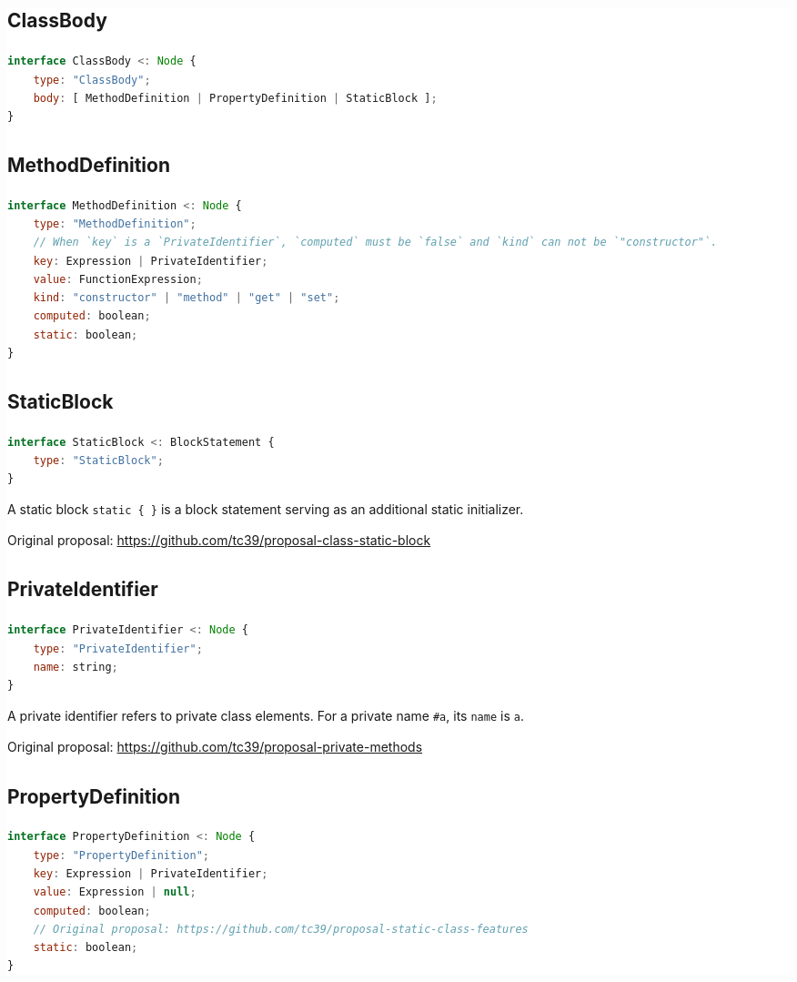 ## ClassBody

```js
interface ClassBody <: Node {
    type: "ClassBody";
    body: [ MethodDefinition | PropertyDefinition | StaticBlock ];
}
```

## MethodDefinition

```js
interface MethodDefinition <: Node {
    type: "MethodDefinition";
    // When `key` is a `PrivateIdentifier`, `computed` must be `false` and `kind` can not be `"constructor"`.
    key: Expression | PrivateIdentifier;
    value: FunctionExpression;
    kind: "constructor" | "method" | "get" | "set";
    computed: boolean;
    static: boolean;
}
```

## StaticBlock

```js
interface StaticBlock <: BlockStatement {
    type: "StaticBlock";
}
```

A static block `static { }` is a block statement serving as an additional static initializer.

Original proposal: https://github.com/tc39/proposal-class-static-block

## PrivateIdentifier

```js
interface PrivateIdentifier <: Node {
    type: "PrivateIdentifier";
    name: string;
}
```

A private identifier refers to private class elements. For a private name `#a`, its `name` is `a`.

Original proposal: https://github.com/tc39/proposal-private-methods

## PropertyDefinition

```js
interface PropertyDefinition <: Node {
    type: "PropertyDefinition";
    key: Expression | PrivateIdentifier;
    value: Expression | null;
    computed: boolean;
    // Original proposal: https://github.com/tc39/proposal-static-class-features
    static: boolean;
}
```

